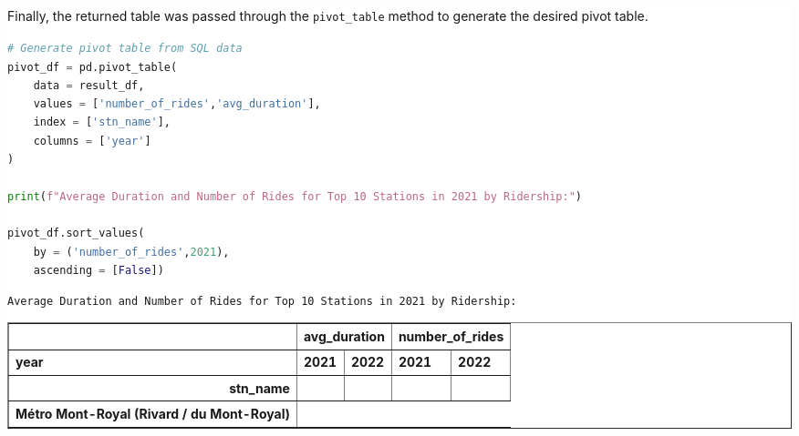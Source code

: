 Finally, the returned table was passed through the `pivot_table` method to generate the desired pivot table.


```python
# Generate pivot table from SQL data
pivot_df = pd.pivot_table(
    data = result_df,
    values = ['number_of_rides','avg_duration'],
    index = ['stn_name'],
    columns = ['year']
)

print(f"Average Duration and Number of Rides for Top 10 Stations in 2021 by Ridership:")

pivot_df.sort_values(
    by = ('number_of_rides',2021),
    ascending = [False])
```

    Average Duration and Number of Rides for Top 10 Stations in 2021 by Ridership:





<div>
<style scoped>
    .dataframe tbody tr th:only-of-type {
        vertical-align: middle;
    }

    .dataframe tbody tr th {
        vertical-align: top;
    }

    .dataframe thead tr th {
        text-align: left;
    }

    .dataframe thead tr:last-of-type th {
        text-align: right;
    }
</style>
<table border="1" class="dataframe">
  <thead>
    <tr>
      <th></th>
      <th colspan="2" halign="left">avg_duration</th>
      <th colspan="2" halign="left">number_of_rides</th>
    </tr>
    <tr>
      <th>year</th>
      <th>2021</th>
      <th>2022</th>
      <th>2021</th>
      <th>2022</th>
    </tr>
    <tr>
      <th>stn_name</th>
      <th></th>
      <th></th>
      <th></th>
      <th></th>
    </tr>
  </thead>
  <tbody>
    <tr>
      <th>Métro Mont-Royal (Rivard / du Mont-Royal)</th>